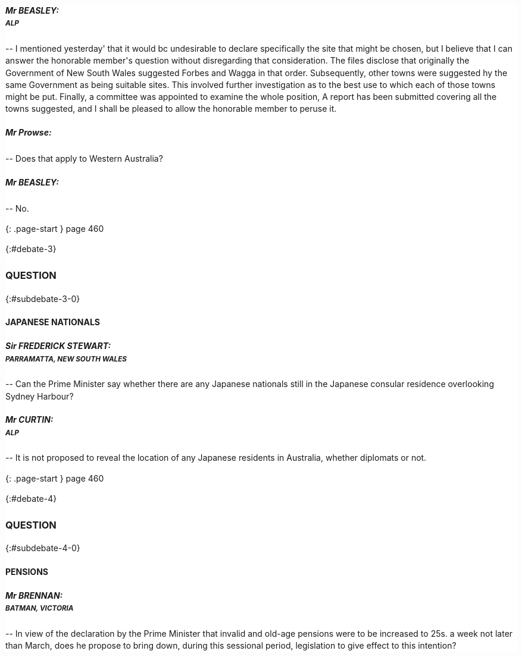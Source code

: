 ##### Mr BEASLEY:<br><small class="text-muted">ALP</small>

-- I mentioned yesterday' that it would bc undesirable to declare specifically the site that might be chosen, but I believe that I can answer the honorable member's question without disregarding that consideration. The files disclose that originally the Government of New South Wales suggested  Forbes  and Wagga in that order. Subsequently, other towns were suggested hy the same Government as being suitable sites. This involved further investigation as to the best use to which each of those towns might be put. Finally, a committee was appointed to examine the whole position, A report has been submitted covering all the towns suggested, and I shall be pleased to allow the honorable member to peruse it. 

##### Mr Prowse:

-- Does that apply to Western Australia? 

##### Mr BEASLEY:

-- No. 

{: .page-start }
page 460

{:#debate-3}
### QUESTION

{:#subdebate-3-0}
#### JAPANESE NATIONALS

##### Sir FREDERICK STEWART:<br><small class="text-muted">PARRAMATTA, NEW SOUTH WALES</small>

-- Can the Prime Minister say whether there are any Japanese nationals still in the Japanese consular residence overlooking Sydney Harbour? 

##### Mr CURTIN:<br><small class="text-muted">ALP</small>

-- It is not proposed to reveal the location of any Japanese residents in Australia, whether diplomats or not. 

{: .page-start }
page 460

{:#debate-4}
### QUESTION

{:#subdebate-4-0}
#### PENSIONS

##### Mr BRENNAN:<br><small class="text-muted">BATMAN, VICTORIA</small>

-- In view of the declaration by the Prime Minister that invalid and old-age pensions were to be increased to 25s. a week not later than March, does he propose to bring down, during this sessional period, legislation to give effect to this intention? 
